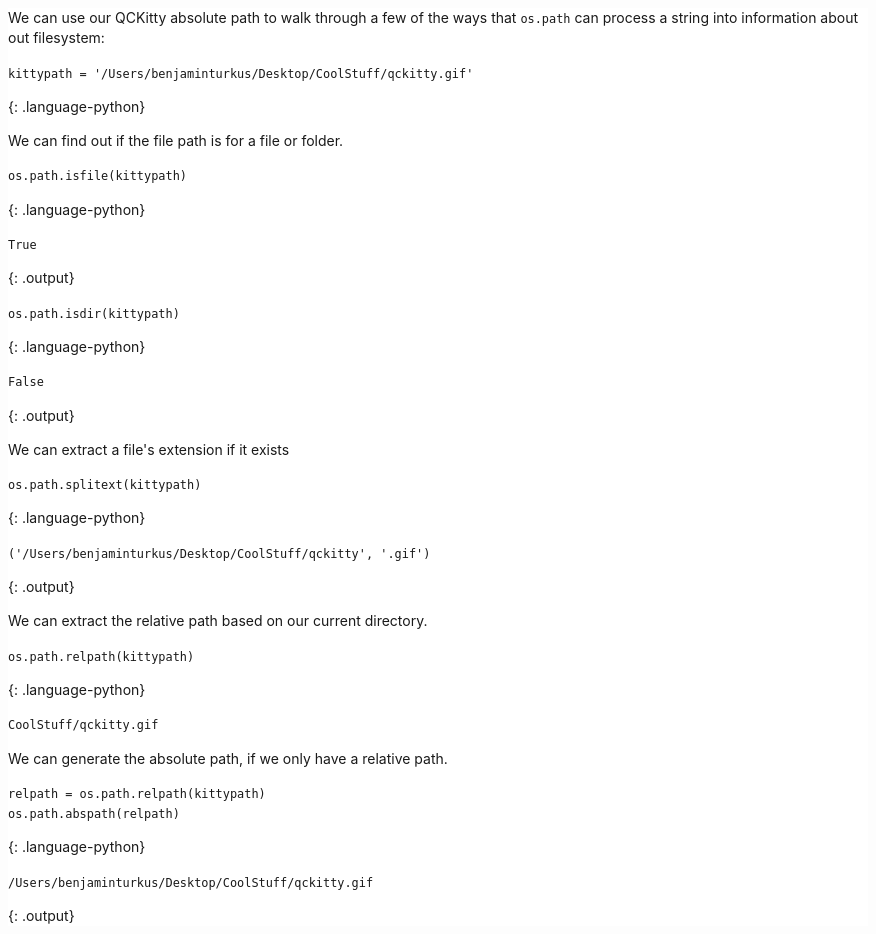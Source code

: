 We can use our QCKitty absolute path to walk through a few of the ways that `os.path` can process a string into information about out filesystem:

~~~
kittypath = '/Users/benjaminturkus/Desktop/CoolStuff/qckitty.gif'
~~~
{: .language-python}

We can find out if the file path is for a file or folder.
~~~
os.path.isfile(kittypath)
~~~
{: .language-python}

~~~
True
~~~
{: .output}

~~~
os.path.isdir(kittypath)
~~~
{: .language-python}

~~~
False
~~~
{: .output}

We can extract a file's extension if it exists
~~~
os.path.splitext(kittypath)
~~~
{: .language-python}

~~~
('/Users/benjaminturkus/Desktop/CoolStuff/qckitty', '.gif')
~~~
{: .output}

We can extract the relative path based on our current directory.
~~~
os.path.relpath(kittypath)
~~~
{: .language-python}

~~~
CoolStuff/qckitty.gif
~~~

We can generate the absolute path, if we only have a relative path.
~~~
relpath = os.path.relpath(kittypath)
os.path.abspath(relpath)
~~~
{: .language-python}

~~~
/Users/benjaminturkus/Desktop/CoolStuff/qckitty.gif
~~~
{: .output}
